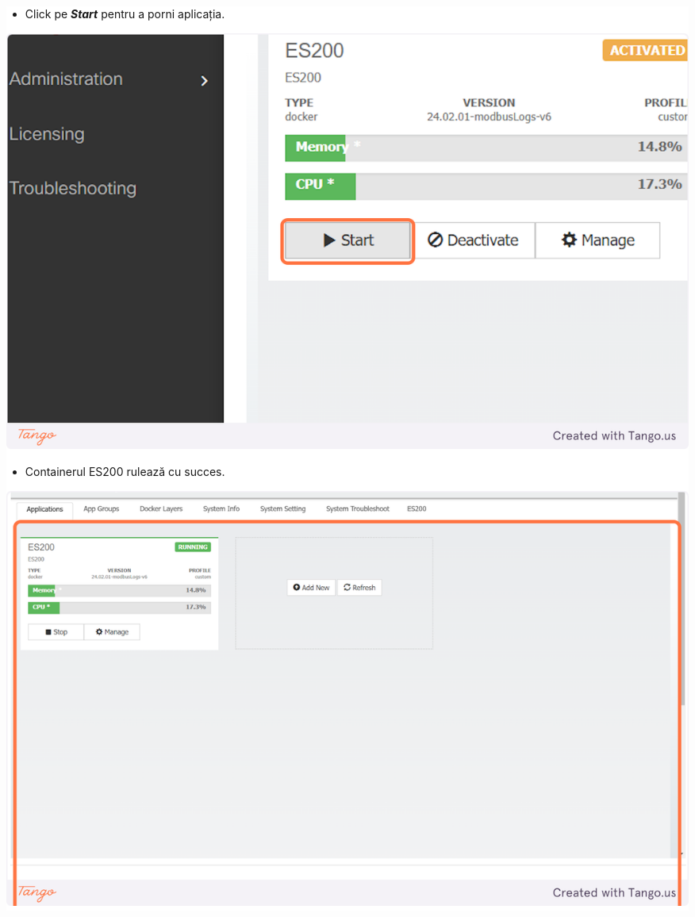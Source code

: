 - Click pe ***Start*** pentru a porni aplicația.

![33-iox-app-start](ftp-logs-images/33-iox-app-start.png)

- Containerul ES200 rulează cu succes.

![34-iox-app-running](ftp-logs-images/34-iox-app-running.png)

